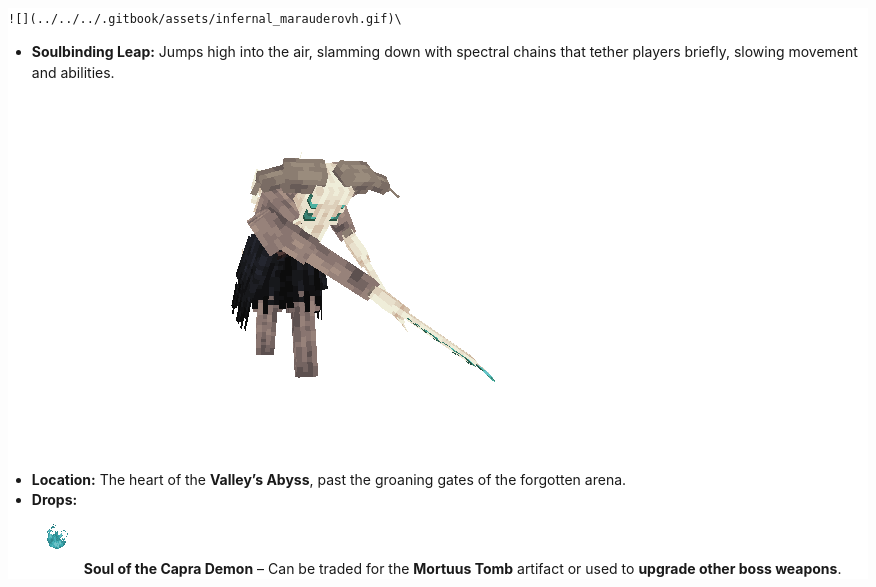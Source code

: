     ![](../../../.gitbook/assets/infernal_marauderovh.gif)\

  * **Soulbinding Leap:** Jumps high into the air, slamming down with spectral chains that tether players briefly, slowing movement and abilities.\
    ![](<../../../.gitbook/assets/infernal_marauderrl (2).gif>)
* **Location:** The heart of the **Valley’s Abyss**, past the groaning gates of the forgotten arena.
* **Drops:**\
  ![](../../../.gitbook/assets/caprademonsoul.gif)**Soul of the Capra Demon** – Can be traded for the **Mortuus Tomb** artifact or used to **upgrade other boss weapons**.
